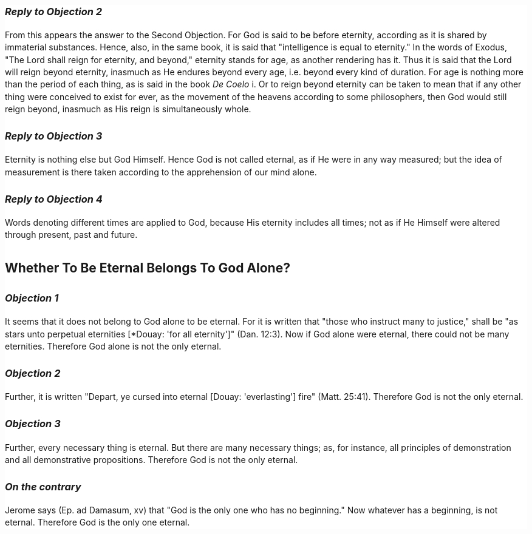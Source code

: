 ### *Reply to Objection 2*
From this appears the answer to the Second Objection.
For God is said to be before eternity, according as it is shared by
immaterial substances. Hence, also, in the same book, it is said that
"intelligence is equal to eternity." In the words of Exodus, "The
Lord shall reign for eternity, and beyond," eternity stands for age,
as another rendering has it. Thus it is said that the Lord will reign
beyond eternity, inasmuch as He endures beyond every age, i.e. beyond
every kind of duration. For age is nothing more than the period of
each thing, as is said in the book _De Coelo_ i. Or to reign beyond
eternity can be taken to mean that if any other thing were conceived
to exist for ever, as the movement of the heavens according to some
philosophers, then God would still reign beyond, inasmuch as His
reign is simultaneously whole.

### *Reply to Objection 3*
Eternity is nothing else but God Himself. Hence God is
not called eternal, as if He were in any way measured; but the idea
of measurement is there taken according to the apprehension of our
mind alone.

### *Reply to Objection 4*
Words denoting different times are applied to God,
because His eternity includes all times; not as if He Himself were
altered through present, past and future.

## Whether To Be Eternal Belongs To God Alone?

### *Objection 1*
It seems that it does not belong to God alone to be
eternal. For it is written that "those who instruct many to justice,"
shall be "as stars unto perpetual eternities [*Douay: 'for all
eternity']" (Dan. 12:3). Now if God alone were eternal, there could
not be many eternities. Therefore God alone is not the only eternal.

### *Objection 2*
Further, it is written "Depart, ye cursed into eternal
[Douay: 'everlasting'] fire" (Matt. 25:41). Therefore God is not the
only eternal.

### *Objection 3*
Further, every necessary thing is eternal. But there are
many necessary things; as, for instance, all principles of
demonstration and all demonstrative propositions. Therefore God is
not the only eternal.

### *On the contrary*
Jerome says (Ep. ad Damasum, xv) that "God is the
only one who has no beginning." Now whatever has a beginning, is not
eternal. Therefore God is the only one eternal.
